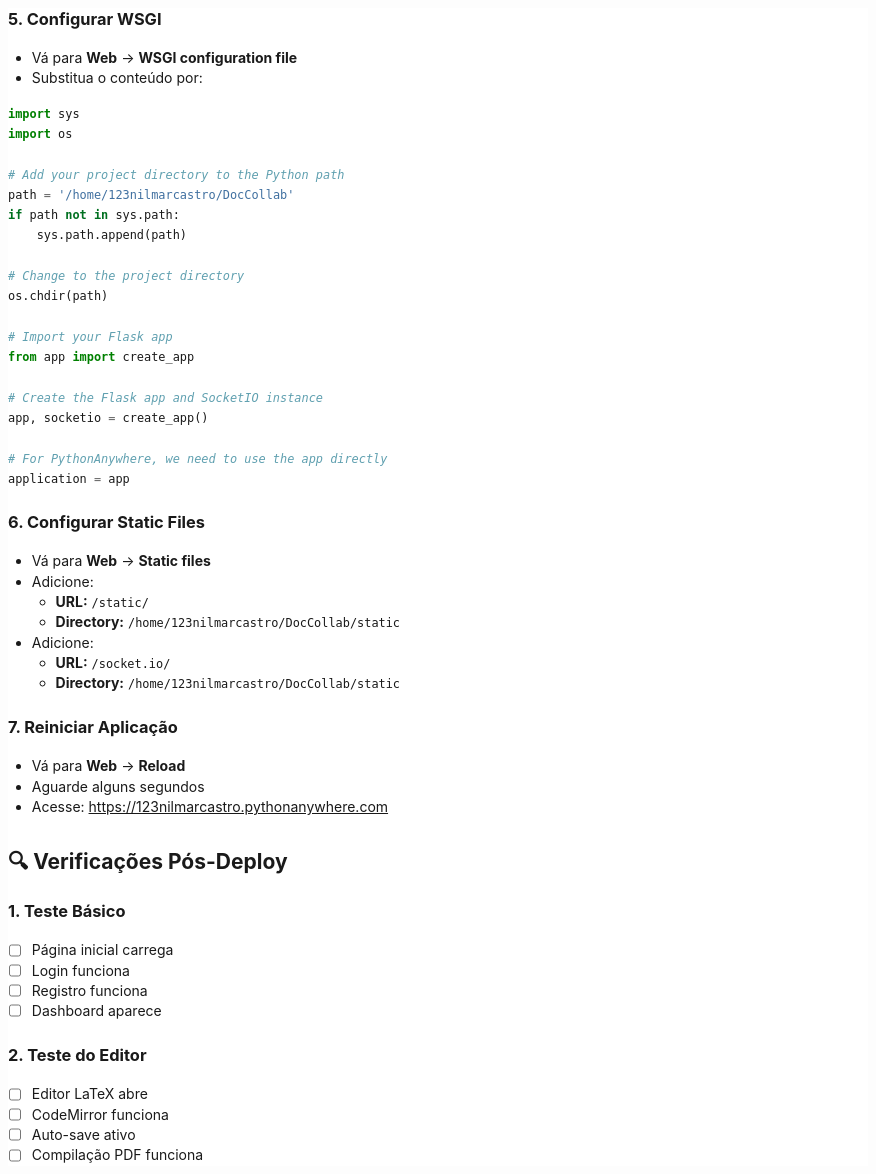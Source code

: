### **5. Configurar WSGI**
- Vá para **Web** → **WSGI configuration file**
- Substitua o conteúdo por:

```python
import sys
import os

# Add your project directory to the Python path
path = '/home/123nilmarcastro/DocCollab'
if path not in sys.path:
    sys.path.append(path)

# Change to the project directory
os.chdir(path)

# Import your Flask app
from app import create_app

# Create the Flask app and SocketIO instance
app, socketio = create_app()

# For PythonAnywhere, we need to use the app directly
application = app
```

### **6. Configurar Static Files**
- Vá para **Web** → **Static files**
- Adicione:
  - **URL:** `/static/`
  - **Directory:** `/home/123nilmarcastro/DocCollab/static`
- Adicione:
  - **URL:** `/socket.io/`
  - **Directory:** `/home/123nilmarcastro/DocCollab/static`

### **7. Reiniciar Aplicação**
- Vá para **Web** → **Reload**
- Aguarde alguns segundos
- Acesse: https://123nilmarcastro.pythonanywhere.com

## 🔍 Verificações Pós-Deploy

### **1. Teste Básico**
- [ ] Página inicial carrega
- [ ] Login funciona
- [ ] Registro funciona
- [ ] Dashboard aparece

### **2. Teste do Editor**
- [ ] Editor LaTeX abre
- [ ] CodeMirror funciona
- [ ] Auto-save ativo
- [ ] Compilação PDF funciona
